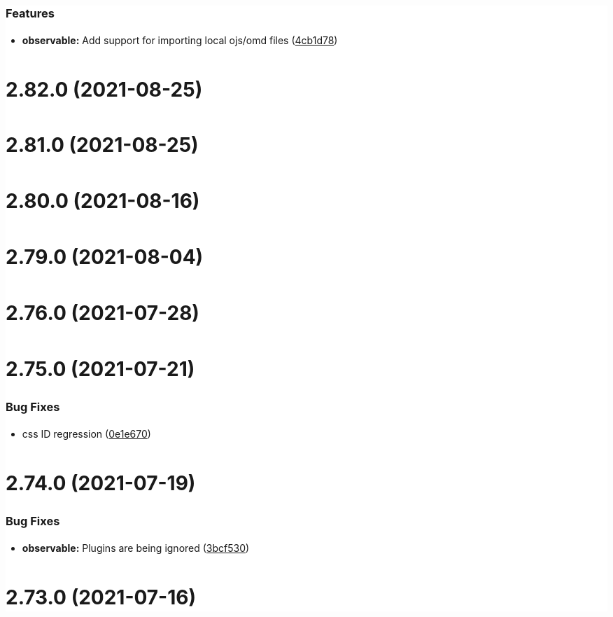 
### Features

* **observable:**  Add support for importing local ojs/omd files ([4cb1d78](https://github.com/hpcc-systems/Visualization/commit/4cb1d78ac7a06be99d383f6a5bebb719018e6f54))



# 2.82.0 (2021-08-25)



# 2.81.0 (2021-08-25)



# 2.80.0 (2021-08-16)



# 2.79.0 (2021-08-04)



# 2.76.0 (2021-07-28)



# 2.75.0 (2021-07-21)


### Bug Fixes

*  css ID regression ([0e1e670](https://github.com/hpcc-systems/Visualization/commit/0e1e670d0c86ff26ca1182b01db090c58b155da4))



# 2.74.0 (2021-07-19)


### Bug Fixes

* **observable:**  Plugins are being ignored ([3bcf530](https://github.com/hpcc-systems/Visualization/commit/3bcf53013f4d7f2257475fd863d47094fa6c428d))



# 2.73.0 (2021-07-16)

